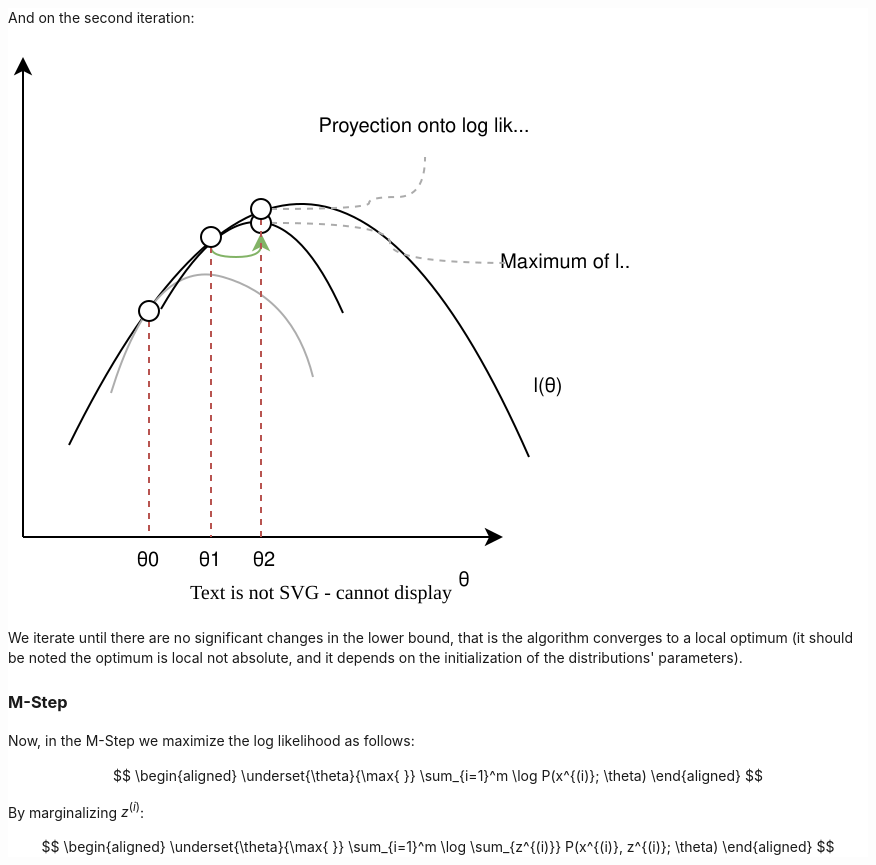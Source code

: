 And on the second iteration:

![Second iteration E-Step](assets/e_step_2.svg)

We iterate until there are no significant changes in the lower bound, that is the algorithm converges to a local optimum (it should be noted the optimum is local not absolute, and it depends on the initialization of the distributions' parameters).

### M-Step

Now, in the M-Step we maximize the log likelihood as follows:

$$
\begin{aligned}
\underset{\theta}{\max{ }} \sum_{i=1}^m \log P(x^{(i)}; \theta)
\end{aligned}
$$

By marginalizing $z^{(i)}$:

$$
\begin{aligned}
\underset{\theta}{\max{ }} \sum_{i=1}^m \log \sum_{z^{(i)}} P(x^{(i)}, z^{(i)}; \theta)
\end{aligned}
$$
